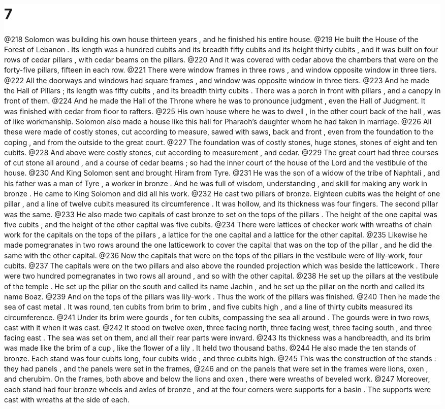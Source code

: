 # 7
@218 Solomon was building his own house thirteen years , and he finished his entire house.
@219 He built the House of the Forest of Lebanon . Its length was a hundred cubits and its breadth fifty cubits and its height thirty cubits , and it was built on four rows of cedar pillars , with cedar beams on the pillars.
@220 And it was covered with cedar above the chambers that were on the forty-five pillars, fifteen in each row.
@221 There were window frames in three rows , and window opposite window in three tiers.
@222 All the doorways and windows had square frames , and window was opposite window in three tiers.
@223 And he made the Hall of Pillars ; its length was fifty cubits , and its breadth thirty cubits . There was a porch in front with pillars , and a canopy in front of them.
@224 And he made the Hall of the Throne where he was to pronounce judgment , even the Hall of Judgment. It was finished with cedar from floor to rafters.
@225 His own house where he was to dwell , in the other court back of the hall , was of like workmanship. Solomon also made a house like this hall for Pharaoh’s daughter whom he had taken in marriage.
@226 All these were made of costly stones, cut according to measure, sawed with saws, back and front , even from the foundation to the coping , and from the outside to the great court.
@227 The foundation was of costly stones, huge stones, stones of eight and ten cubits.
@228 And above were costly stones, cut according to measurement , and cedar.
@229 The great court had three courses of cut stone all around , and a course of cedar beams ; so had the inner court of the house of the Lord and the vestibule of the house.
@230 And King Solomon sent and brought Hiram from Tyre.
@231 He was the son of a widow of the tribe of Naphtali , and his father was a man of Tyre , a worker in bronze . And he was full of wisdom, understanding , and skill for making any work in bronze . He came to King Solomon and did all his work.
@232 He cast two pillars of bronze. Eighteen cubits was the height of one pillar , and a line of twelve cubits measured its circumference . It was hollow, and its thickness was four fingers. The second pillar was the same.
@233 He also made two capitals of cast bronze to set on the tops of the pillars . The height of the one capital was five cubits , and the height of the other capital was five cubits.
@234 There were lattices of checker work with wreaths of chain work for the capitals on the tops of the pillars , a lattice for the one capital and a lattice for the other capital.
@235 Likewise he made pomegranates in two rows around the one latticework to cover the capital that was on the top of the pillar , and he did the same with the other capital.
@236 Now the capitals that were on the tops of the pillars in the vestibule were of lily-work, four cubits.
@237 The capitals were on the two pillars and also above the rounded projection which was beside the latticework . There were two hundred pomegranates in two rows all around , and so with the other capital.
@238 He set up the pillars at the vestibule of the temple . He set up the pillar on the south and called its name Jachin , and he set up the pillar on the north and called its name Boaz.
@239 And on the tops of the pillars was lily-work . Thus the work of the pillars was finished.
@240 Then he made the sea of cast metal . It was round, ten cubits from brim to brim , and five cubits high , and a line of thirty cubits measured its circumference.
@241 Under its brim were gourds , for ten cubits, compassing the sea all around . The gourds were in two rows, cast with it when it was cast.
@242 It stood on twelve oxen, three facing north, three facing west, three facing south , and three facing east . The sea was set on them, and all their rear parts were inward.
@243 Its thickness was a handbreadth, and its brim was made like the brim of a cup , like the flower of a lily . It held two thousand baths.
@244 He also made the ten stands of bronze. Each stand was four cubits long, four cubits wide , and three cubits high.
@245 This was the construction of the stands : they had panels , and the panels were set in the frames,
@246 and on the panels that were set in the frames were lions, oxen , and cherubim. On the frames, both above and below the lions and oxen , there were wreaths of beveled work.
@247 Moreover, each stand had four bronze wheels and axles of bronze , and at the four corners were supports for a basin . The supports were cast with wreaths at the side of each.